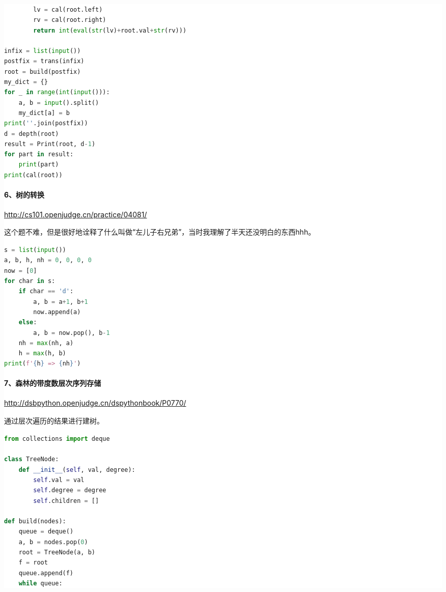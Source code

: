 ```python
        lv = cal(root.left)
        rv = cal(root.right)
        return int(eval(str(lv)+root.val+str(rv)))

infix = list(input())
postfix = trans(infix)
root = build(postfix)
my_dict = {}
for _ in range(int(input())):
    a, b = input().split()
    my_dict[a] = b
print(''.join(postfix))
d = depth(root)
result = Print(root, d-1)
for part in result:
    print(part)
print(cal(root))

```



#### 6、树的转换

http://cs101.openjudge.cn/practice/04081/

这个题不难，但是很好地诠释了什么叫做“左儿子右兄弟”，当时我理解了半天还没明白的东西hhh。

```python
s = list(input())
a, b, h, nh = 0, 0, 0, 0
now = [0]
for char in s:
    if char == 'd':
        a, b = a+1, b+1
        now.append(a)
    else:
        a, b = now.pop(), b-1
    nh = max(nh, a)
    h = max(h, b)
print(f'{h} => {nh}')

```



#### 7、森林的带度数层次序列存储

http://dsbpython.openjudge.cn/dspythonbook/P0770/

通过层次遍历的结果进行建树。

```python
from collections import deque

class TreeNode:
    def __init__(self, val, degree):
        self.val = val
        self.degree = degree
        self.children = []

def build(nodes):
    queue = deque()
    a, b = nodes.pop(0)
    root = TreeNode(a, b)
    f = root
    queue.append(f)
    while queue:
```